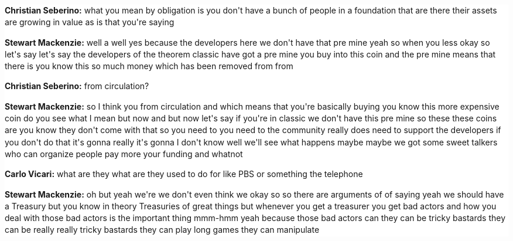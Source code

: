 


**Christian Seberino:**
what you mean by obligation is you don't
have a bunch of people in a foundation
that are there their assets are growing
in value as is that you're saying 





**Stewart Mackenzie:**
well a
well yes because the developers here we
don't have that pre mine yeah so when
you less okay so let's say let's say the
developers of the theorem classic have
got a pre mine you buy into this coin
and the pre mine means that there is you
know this so much money which has been
removed from from



**Christian Seberino:**
 from circulation? 



**Stewart Mackenzie:**
so I
think you from circulation and which
means that you're basically buying you
know this more expensive coin do you see
what I mean
but now and but now let's say if you're
in classic we don't have this pre mine
so these these coins are you know they
don't come with that so you need to you
need to the community really does need
to support the developers if you don't
do that it's gonna really it's gonna I
don't know well we'll see what happens
maybe maybe we got some sweet talkers
who can organize people pay more your
funding and whatnot




**Carlo Vicari:**
 what are they what
are they used to do for like PBS or
something the telephone




**Stewart Mackenzie:**
 oh but yeah
we're we don't even think we okay so so
there are arguments of of saying yeah we
should have a Treasury but you know in
theory Treasuries of great things but
whenever you get a treasurer you get bad
actors and how you deal with those bad
actors is the important thing
mmm-hmm yeah because those bad actors
can they can be tricky bastards they can
be really really tricky bastards they
can play long games they can manipulate